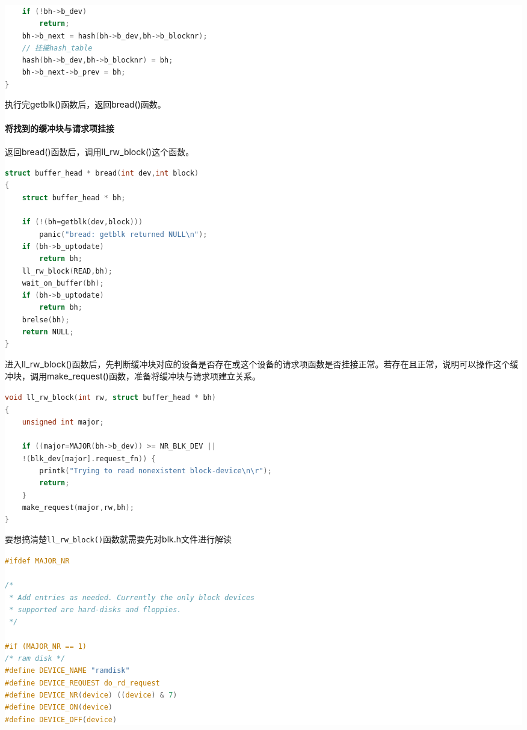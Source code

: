 ```c
	if (!bh->b_dev)
		return;
	bh->b_next = hash(bh->b_dev,bh->b_blocknr);
    // 挂接hash_table
	hash(bh->b_dev,bh->b_blocknr) = bh;
	bh->b_next->b_prev = bh;
}
```

执行完getblk()函数后，返回bread()函数。

#### 将找到的缓冲块与请求项挂接

返回bread()函数后，调用ll_rw_block()这个函数。

```c
struct buffer_head * bread(int dev,int block)
{
	struct buffer_head * bh;

	if (!(bh=getblk(dev,block)))
		panic("bread: getblk returned NULL\n");
	if (bh->b_uptodate)
		return bh;
	ll_rw_block(READ,bh);
	wait_on_buffer(bh);
	if (bh->b_uptodate)
		return bh;
	brelse(bh);
	return NULL;
}
```

进入ll_rw_block()函数后，先判断缓冲块对应的设备是否存在或这个设备的请求项函数是否挂接正常。若存在且正常，说明可以操作这个缓冲块，调用make_request()函数，准备将缓冲块与请求项建立关系。

```c
void ll_rw_block(int rw, struct buffer_head * bh)
{
	unsigned int major;

	if ((major=MAJOR(bh->b_dev)) >= NR_BLK_DEV ||
	!(blk_dev[major].request_fn)) {
		printk("Trying to read nonexistent block-device\n\r");
		return;
	}
	make_request(major,rw,bh);
}
```

要想搞清楚`ll_rw_block()`函数就需要先对blk.h文件进行解读

```c
#ifdef MAJOR_NR

/*
 * Add entries as needed. Currently the only block devices
 * supported are hard-disks and floppies.
 */

#if (MAJOR_NR == 1)
/* ram disk */
#define DEVICE_NAME "ramdisk"
#define DEVICE_REQUEST do_rd_request
#define DEVICE_NR(device) ((device) & 7)
#define DEVICE_ON(device) 
#define DEVICE_OFF(device)
```